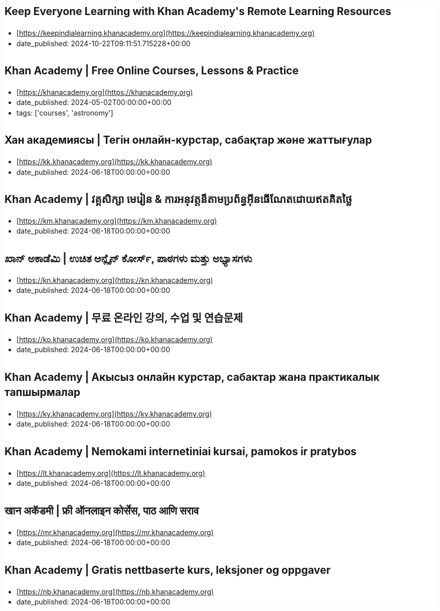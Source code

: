  ## Keep Everyone Learning with Khan Academy's Remote Learning Resources
 - [https://keepindialearning.khanacademy.org](https://keepindialearning.khanacademy.org)
 - date_published: 2024-10-22T09:11:51.715228+00:00

 ## Khan Academy | Free Online Courses, Lessons & Practice
 - [https://khanacademy.org](https://khanacademy.org)
 - date_published: 2024-05-02T00:00:00+00:00
 - tags: ['courses', 'astronomy']

 ## Хан академиясы | Тегін онлайн-курстар, сабақтар және жаттығулар
 - [https://kk.khanacademy.org](https://kk.khanacademy.org)
 - date_published: 2024-06-18T00:00:00+00:00

 ## Khan Academy | វគ្គសិក្សា មេរៀន & ការអនុវត្តន៏តាមប្រព័ន្ធអុីនធើណែតដោយឥតគិតថ្លៃ
 - [https://km.khanacademy.org](https://km.khanacademy.org)
 - date_published: 2024-06-18T00:00:00+00:00

 ## ಖಾನ್ ಅಕಾಡೆಮಿ | ಉಚಿತ ಆನ್ಲೈನ್ ಕೋರ್ಸ್, ಪಾಠಗಳು ಮತ್ತು ಅಭ್ಯಾಸಗಳು
 - [https://kn.khanacademy.org](https://kn.khanacademy.org)
 - date_published: 2024-06-18T00:00:00+00:00

 ## Khan Academy | 무료 온라인 강의, 수업 및 연습문제
 - [https://ko.khanacademy.org](https://ko.khanacademy.org)
 - date_published: 2024-06-18T00:00:00+00:00

 ## Khan Academy | Акысыз онлайн курстар, сабактар жана практикалык тапшырмалар
 - [https://ky.khanacademy.org](https://ky.khanacademy.org)
 - date_published: 2024-06-18T00:00:00+00:00

 ## Khan Academy | Nemokami internetiniai kursai, pamokos ir pratybos
 - [https://lt.khanacademy.org](https://lt.khanacademy.org)
 - date_published: 2024-06-18T00:00:00+00:00

 ## खान अकॅडमी | फ्री ऑनलाइन कोर्सेस, पाठ आणि सराव
 - [https://mr.khanacademy.org](https://mr.khanacademy.org)
 - date_published: 2024-06-18T00:00:00+00:00

 ## Khan Academy | Gratis nettbaserte kurs, leksjoner og oppgaver
 - [https://nb.khanacademy.org](https://nb.khanacademy.org)
 - date_published: 2024-06-18T00:00:00+00:00
